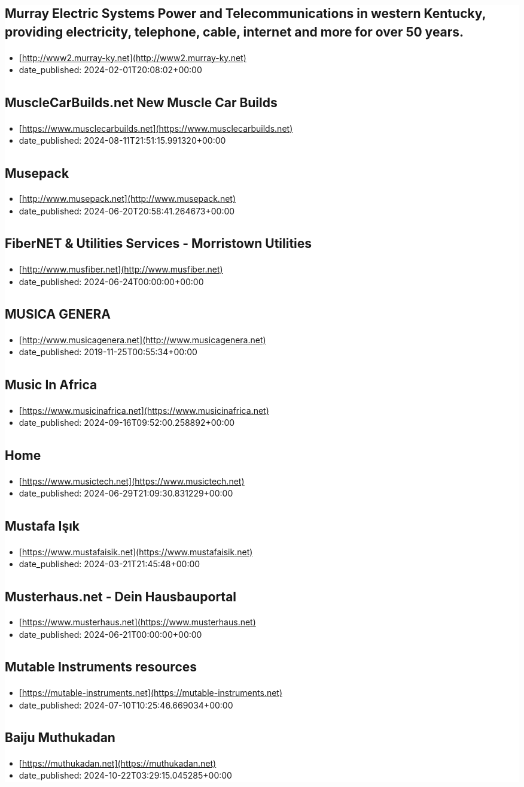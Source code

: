  ## Murray Electric Systems Power and Telecommunications in western Kentucky, providing electricity, telephone, cable, internet and more for over 50 years.
 - [http://www2.murray-ky.net](http://www2.murray-ky.net)
 - date_published: 2024-02-01T20:08:02+00:00

 ## MuscleCarBuilds.net New Muscle Car Builds
 - [https://www.musclecarbuilds.net](https://www.musclecarbuilds.net)
 - date_published: 2024-08-11T21:51:15.991320+00:00

 ## Musepack
 - [http://www.musepack.net](http://www.musepack.net)
 - date_published: 2024-06-20T20:58:41.264673+00:00

 ## FiberNET & Utilities Services - Morristown Utilities
 - [http://www.musfiber.net](http://www.musfiber.net)
 - date_published: 2024-06-24T00:00:00+00:00

 ## MUSICA GENERA
 - [http://www.musicagenera.net](http://www.musicagenera.net)
 - date_published: 2019-11-25T00:55:34+00:00

 ## Music In Africa
 - [https://www.musicinafrica.net](https://www.musicinafrica.net)
 - date_published: 2024-09-16T09:52:00.258892+00:00

 ## Home
 - [https://www.musictech.net](https://www.musictech.net)
 - date_published: 2024-06-29T21:09:30.831229+00:00

 ## Mustafa Işık
 - [https://www.mustafaisik.net](https://www.mustafaisik.net)
 - date_published: 2024-03-21T21:45:48+00:00

 ## Musterhaus.net - Dein Hausbauportal
 - [https://www.musterhaus.net](https://www.musterhaus.net)
 - date_published: 2024-06-21T00:00:00+00:00

 ## Mutable Instruments resources
 - [https://mutable-instruments.net](https://mutable-instruments.net)
 - date_published: 2024-07-10T10:25:46.669034+00:00

 ## Baiju Muthukadan
 - [https://muthukadan.net](https://muthukadan.net)
 - date_published: 2024-10-22T03:29:15.045285+00:00
